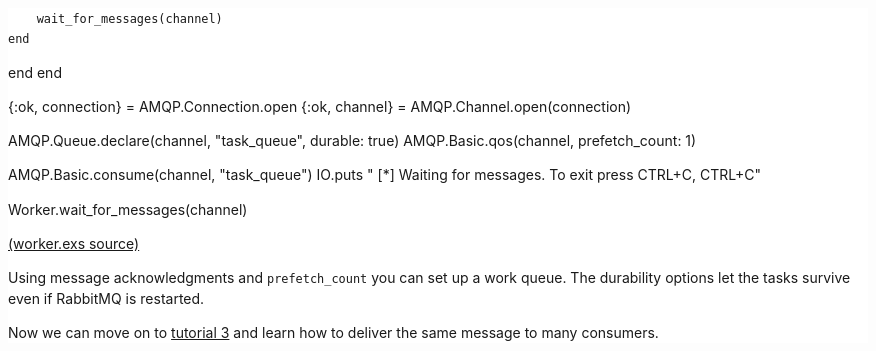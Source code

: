         wait_for_messages(channel)
    end
  end
end

{:ok, connection} = AMQP.Connection.open
{:ok, channel} = AMQP.Channel.open(connection)

AMQP.Queue.declare(channel, "task_queue", durable: true)
AMQP.Basic.qos(channel, prefetch_count: 1)

AMQP.Basic.consume(channel, "task_queue")
IO.puts " [*] Waiting for messages. To exit press CTRL+C, CTRL+C"

Worker.wait_for_messages(channel)
</pre>

[(worker.exs source)](http://github.com/rabbitmq/rabbitmq-tutorials/blob/master/elixir/worker.exs)


Using message acknowledgments and `prefetch_count` you can set up a
work queue. The durability options let the tasks survive even if
RabbitMQ is restarted.

Now we can move on to [tutorial 3](tutorial-three-elixir.html) and learn how
to deliver the same message to many consumers.

